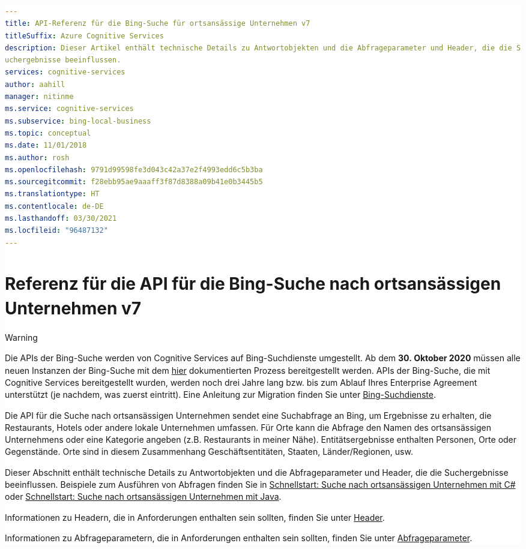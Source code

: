 ```yaml
---
title: API-Referenz für die Bing-Suche für ortsansässige Unternehmen v7
titleSuffix: Azure Cognitive Services
description: Dieser Artikel enthält technische Details zu Antwortobjekten und die Abfrageparameter und Header, die die Suchergebnisse beeinflussen.
services: cognitive-services
author: aahill
manager: nitinme
ms.service: cognitive-services
ms.subservice: bing-local-business
ms.topic: conceptual
ms.date: 11/01/2018
ms.author: rosh
ms.openlocfilehash: 9791d99598fe3d043c42a37e2f4993edd6c5b3ba
ms.sourcegitcommit: f28ebb95ae9aaaff3f87d8388a09b41e0b3445b5
ms.translationtype: HT
ms.contentlocale: de-DE
ms.lasthandoff: 03/30/2021
ms.locfileid: "96487132"
---
```

# <a name="bing-local-business-search-api-v7-reference"></a>Referenz für die API für die Bing-Suche nach ortsansässigen Unternehmen v7

> [!WARNING]
> Die APIs der Bing-Suche werden von Cognitive Services auf Bing-Suchdienste umgestellt. Ab dem **30. Oktober 2020** müssen alle neuen Instanzen der Bing-Suche mit dem [hier](/bing/search-apis/bing-web-search/create-bing-search-service-resource) dokumentierten Prozess bereitgestellt werden.
> APIs der Bing-Suche, die mit Cognitive Services bereitgestellt wurden, werden noch drei Jahre lang bzw. bis zum Ablauf Ihres Enterprise Agreement unterstützt (je nachdem, was zuerst eintritt).
> Eine Anleitung zur Migration finden Sie unter [Bing-Suchdienste](/bing/search-apis/bing-web-search/create-bing-search-service-resource).

Die API für die Suche nach ortsansässigen Unternehmen sendet eine Suchabfrage an Bing, um Ergebnisse zu erhalten, die Restaurants, Hotels oder andere lokale Unternehmen umfassen. Für Orte kann die Abfrage den Namen des ortsansässigen Unternehmens oder eine Kategorie angeben (z.B. Restaurants in meiner Nähe). Entitätsergebnisse enthalten Personen, Orte oder Gegenstände. Orte sind in diesem Zusammenhang Geschäftsentitäten, Staaten, Länder/Regionen, usw.  

Dieser Abschnitt enthält technische Details zu Antwortobjekten und die Abfrageparameter und Header, die die Suchergebnisse beeinflussen. Beispiele zum Ausführen von Abfragen finden Sie in [Schnellstart: Suche nach ortsansässigen Unternehmen mit C#](quickstarts/local-quickstart.md) oder [Schnellstart: Suche nach ortsansässigen Unternehmen mit Java](quickstarts/local-search-java-quickstart.md). 
  
Informationen zu Headern, die in Anforderungen enthalten sein sollten, finden Sie unter [Header](#headers).  
  
Informationen zu Abfrageparametern, die in Anforderungen enthalten sein sollten, finden Sie unter [Abfrageparameter](#query-parameters).  
  